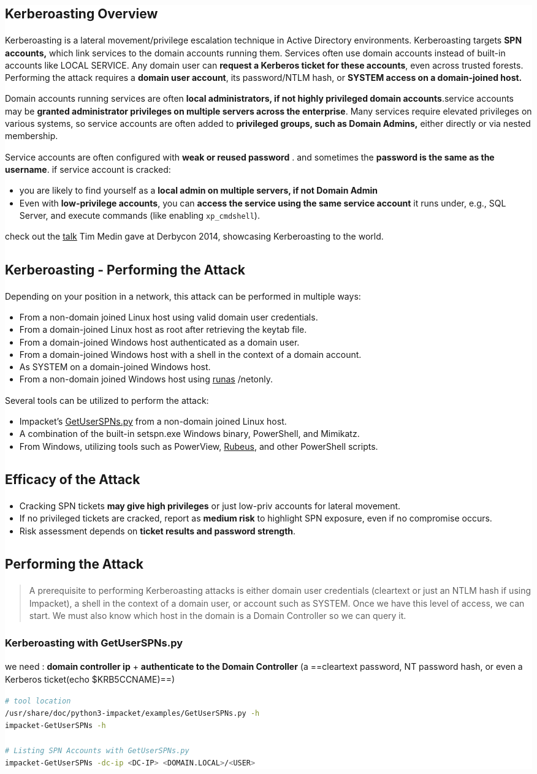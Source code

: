 ## Kerberoasting Overview
Kerberoasting is a lateral movement/privilege escalation technique in Active Directory environments. Kerberoasting targets **SPN accounts,** which link services to the domain accounts running them. Services often use domain accounts instead of built-in accounts like LOCAL SERVICE. Any domain user can **request a Kerberos ticket for these accounts**, even across trusted forests. Performing the attack requires a **domain user account**, its password/NTLM hash, or **SYSTEM access on a domain-joined host.**

Domain accounts running services are often **local administrators, if not highly privileged domain accounts**.service accounts may be **granted administrator privileges on multiple servers across the enterprise**. Many services require elevated privileges on various systems, so service accounts are often added to **privileged groups, such as Domain Admins,** either directly or via nested membership.

Service accounts are often configured with **weak or reused password** . and sometimes the **password is the same as the username**.
if service account is cracked:
- you are likely to find yourself as a **local admin on multiple servers, if not Domain Admin**
- Even with **low-privilege accounts**, you can **access the service using the same service account** it runs under, e.g., SQL Server, and execute commands (like enabling `xp_cmdshell`).

check out the [talk](https://youtu.be/PUyhlN-E5MU) Tim Medin gave at Derbycon 2014, showcasing Kerberoasting to the world.
## Kerberoasting - Performing the Attack

Depending on your position in a network, this attack can be performed in multiple ways:
- From a non-domain joined Linux host using valid domain user credentials.
- From a domain-joined Linux host as root after retrieving the keytab file.
- From a domain-joined Windows host authenticated as a domain user.
- From a domain-joined Windows host with a shell in the context of a domain account.
- As SYSTEM on a domain-joined Windows host.
- From a non-domain joined Windows host using [runas](https://docs.microsoft.com/en-us/previous-versions/windows/it-pro/windows-server-2012-r2-and-2012/cc771525\(v=ws.11\)) /netonly.

Several tools can be utilized to perform the attack:

- Impacket’s [GetUserSPNs.py](https://github.com/SecureAuthCorp/impacket/blob/master/examples/GetUserSPNs.py) from a non-domain joined Linux host.
- A combination of the built-in setspn.exe Windows binary, PowerShell, and Mimikatz.
- From Windows, utilizing tools such as PowerView, [Rubeus](https://github.com/GhostPack/Rubeus), and other PowerShell scripts.
## Efficacy of the Attack
- Cracking SPN tickets **may give high privileges** or just low-priv accounts for lateral movement.
- If no privileged tickets are cracked, report as **medium risk** to highlight SPN exposure, even if no compromise occurs.
- Risk assessment depends on **ticket results and password strength**.

## Performing the Attack
>A prerequisite to performing Kerberoasting attacks is either domain user credentials (cleartext or just an NTLM hash if using Impacket), a shell in the context of a domain user, or account such as SYSTEM. Once we have this level of access, we can start. We must also know which host in the domain is a Domain Controller so we can query it.
### Kerberoasting with GetUserSPNs.py
we need : **domain controller ip** + **authenticate to the Domain Controller** (a ==cleartext password, NT password hash, or even a Kerberos ticket(echo $KRB5CCNAME)==)
```bash
# tool location 
/usr/share/doc/python3-impacket/examples/GetUserSPNs.py -h
impacket-GetUserSPNs -h 

# Listing SPN Accounts with GetUserSPNs.py
impacket-GetUserSPNs -dc-ip <DC-IP> <DOMAIN.LOCAL>/<USER>
```